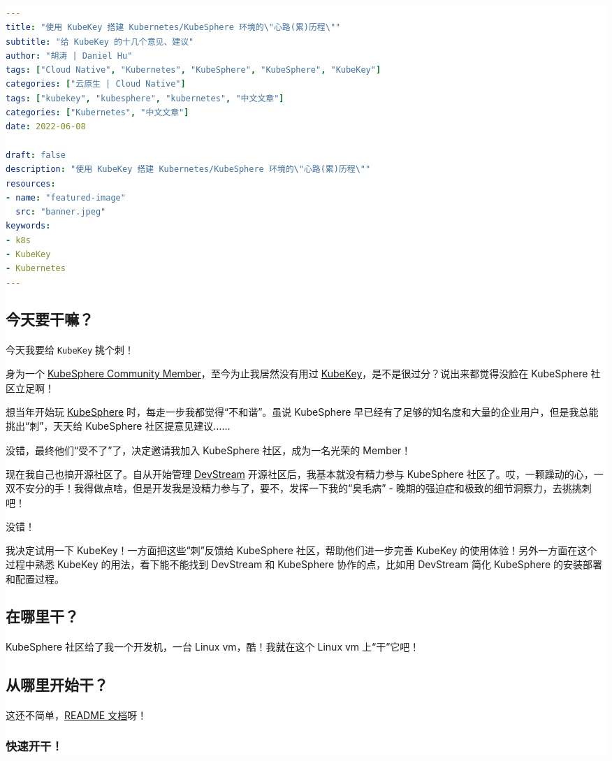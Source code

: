 ```yaml
---
title: "使用 KubeKey 搭建 Kubernetes/KubeSphere 环境的\"心路(累)历程\""
subtitle: "给 KubeKey 的十几个意见、建议"
author: "胡涛 | Daniel Hu"
tags: ["Cloud Native", "Kubernetes", "KubeSphere", "KubeSphere", "KubeKey"]
categories: ["云原生 | Cloud Native"]
tags: ["kubekey", "kubesphere", "kubernetes", "中文文章"]
categories: ["Kubernetes", "中文文章"]
date: 2022-06-08

draft: false
description: "使用 KubeKey 搭建 Kubernetes/KubeSphere 环境的\"心路(累)历程\""
resources:
- name: "featured-image"
  src: "banner.jpeg"
keywords:
- k8s
- KubeKey
- Kubernetes
---
```


## 今天要干嘛？

今天我要给 `KubeKey` 挑个刺！

身为一个 [KubeSphere Community Member](https://github.com/orgs/kubesphere/people?query=Daniel)，至今为止我居然没有用过 [KubeKey](https://github.com/kubesphere/kubekey)，是不是很过分？说出来都觉得没脸在 KubeSphere 社区立足啊！

想当年开始玩 [KubeSphere](https://github.com/kubesphere) 时，每走一步我都觉得“不和谐”。虽说 KubeSphere 早已经有了足够的知名度和大量的企业用户，但是我总能挑出“刺”，天天给 KubeSphere 社区提意见建议……

没错，最终他们“受不了”了，决定邀请我加入 KubeSphere 社区，成为一名光荣的 Member！

现在我自己也搞开源社区了。自从开始管理 [DevStream](https://github.com/devstream-io) 开源社区后，我基本就没有精力参与 KubeSphere 社区了。哎，一颗躁动的心，一双不安分的手！我得做点啥，但是开发我是没精力参与了，要不，发挥一下我的“臭毛病” - 晚期的强迫症和极致的细节洞察力，去挑挑刺吧！

没错！

我决定试用一下 KubeKey！一方面把这些“刺”反馈给 KubeSphere 社区，帮助他们进一步完善 KubeKey 的使用体验！另外一方面在这个过程中熟悉 KubeKey 的用法，看下能不能找到 DevStream 和 KubeSphere 协作的点，比如用 DevStream 简化 KubeSphere 的安装部署和配置过程。

## 在哪里干？

KubeSphere 社区给了我一个开发机，一台 Linux vm，酷！我就在这个 Linux vm 上“干”它吧！

## 从哪里开始干？

这还不简单，[README 文档](https://github.com/kubesphere/kubekey)呀！

### 快速开干！
